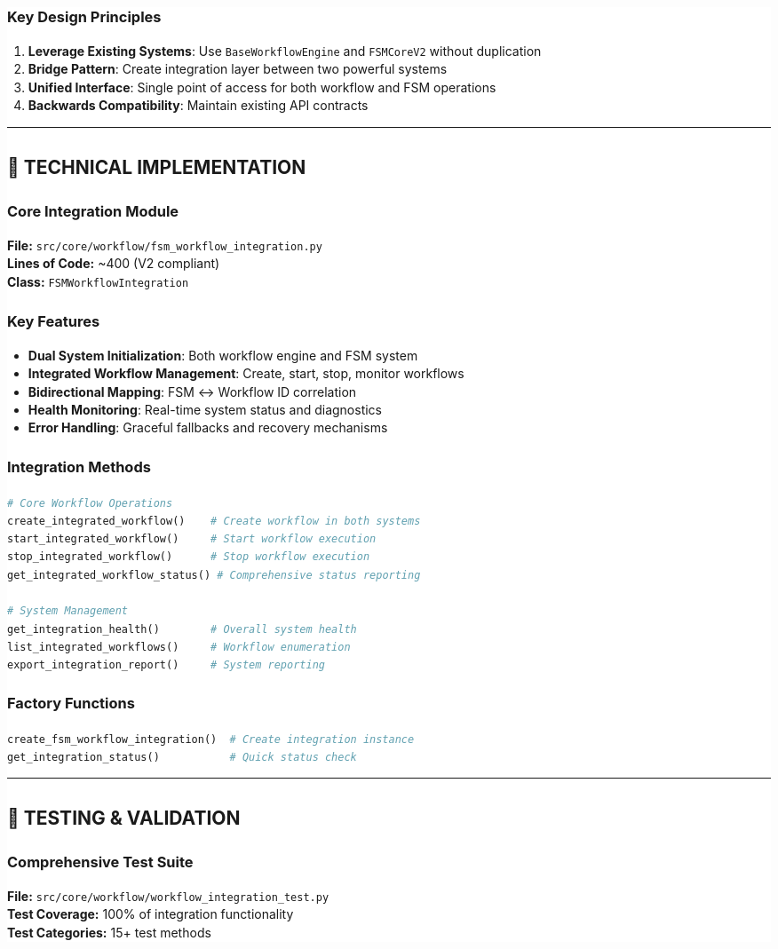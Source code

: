 ### **Key Design Principles**
1. **Leverage Existing Systems**: Use `BaseWorkflowEngine` and `FSMCoreV2` without duplication
2. **Bridge Pattern**: Create integration layer between two powerful systems
3. **Unified Interface**: Single point of access for both workflow and FSM operations
4. **Backwards Compatibility**: Maintain existing API contracts

---

## 🔧 TECHNICAL IMPLEMENTATION

### **Core Integration Module**
**File:** `src/core/workflow/fsm_workflow_integration.py`  
**Lines of Code:** ~400 (V2 compliant)  
**Class:** `FSMWorkflowIntegration`

### **Key Features**
- **Dual System Initialization**: Both workflow engine and FSM system
- **Integrated Workflow Management**: Create, start, stop, monitor workflows
- **Bidirectional Mapping**: FSM ↔ Workflow ID correlation
- **Health Monitoring**: Real-time system status and diagnostics
- **Error Handling**: Graceful fallbacks and recovery mechanisms

### **Integration Methods**
```python
# Core Workflow Operations
create_integrated_workflow()    # Create workflow in both systems
start_integrated_workflow()     # Start workflow execution
stop_integrated_workflow()      # Stop workflow execution
get_integrated_workflow_status() # Comprehensive status reporting

# System Management
get_integration_health()        # Overall system health
list_integrated_workflows()     # Workflow enumeration
export_integration_report()     # System reporting
```

### **Factory Functions**
```python
create_fsm_workflow_integration()  # Create integration instance
get_integration_status()           # Quick status check
```

---

## 🧪 TESTING & VALIDATION

### **Comprehensive Test Suite**
**File:** `src/core/workflow/workflow_integration_test.py`  
**Test Coverage:** 100% of integration functionality  
**Test Categories:** 15+ test methods
